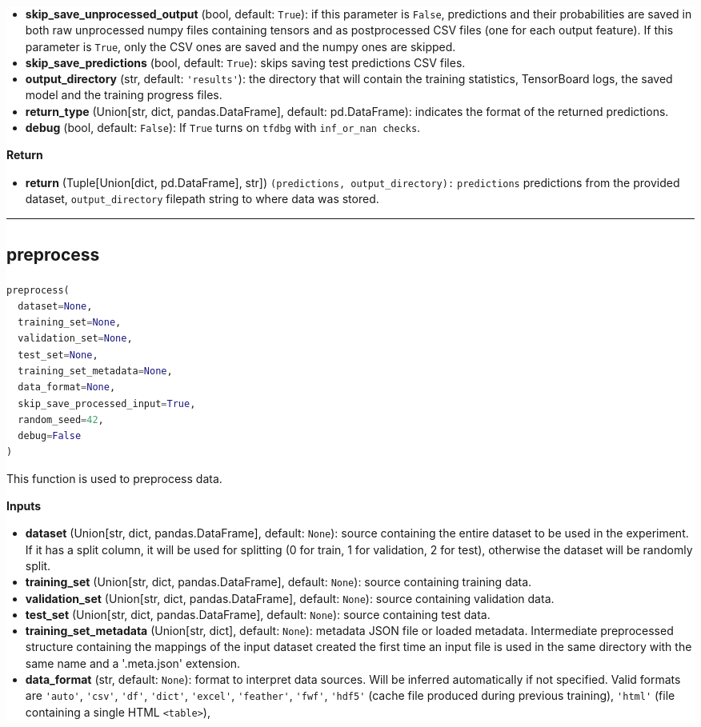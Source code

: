 - __skip_save_unprocessed_output__ (bool, default: `True`): if this
  parameter is `False`, predictions and their probabilities are saved
  in both raw unprocessed numpy files containing tensors and as
  postprocessed CSV files (one for each output feature).
  If this parameter is `True`, only the CSV ones are saved and the
  numpy ones are skipped.
- __skip_save_predictions__ (bool, default: `True`): skips saving
  test predictions CSV files.
- __output_directory__ (str, default: `'results'`): the directory that
  will contain the training statistics, TensorBoard logs, the saved
  model and the training progress files.
- __return_type__ (Union\[str, dict, pandas.DataFrame\], default: pd.DataFrame):
  indicates the format of the returned predictions.
- __debug__ (bool, default: `False`): If `True` turns on `tfdbg`
  with `inf_or_nan checks`.

__Return__

- __return__ (Tuple\[Union\[dict, pd.DataFrame\], str\]) `(predictions, output_directory):`
  `predictions` predictions from the provided dataset,
  `output_directory` filepath string to where data was stored.

______________________________________________________________________

## preprocess

```python
preprocess(
  dataset=None,
  training_set=None,
  validation_set=None,
  test_set=None,
  training_set_metadata=None,
  data_format=None,
  skip_save_processed_input=True,
  random_seed=42,
  debug=False
)
```

This function is used to preprocess data.

__Inputs__

- __dataset__ (Union\[str, dict, pandas.DataFrame\], default: `None`):
  source containing the entire dataset to be used in the experiment.
  If it has a split column, it will be used for splitting
  (0 for train, 1 for validation, 2 for test),
  otherwise the dataset will be randomly split.
- __training_set__ (Union\[str, dict, pandas.DataFrame\], default: `None`):
  source containing training data.
- __validation_set__ (Union\[str, dict, pandas.DataFrame\], default: `None`):
  source containing validation data.
- __test_set__ (Union\[str, dict, pandas.DataFrame\], default: `None`):
  source containing test data.
- __training_set_metadata__ (Union\[str, dict\], default: `None`):
  metadata JSON file or loaded metadata. Intermediate preprocessed
  structure containing the mappings of the input
  dataset created the first time an input file is used in the same
  directory with the same name and a '.meta.json' extension.
- __data_format__ (str, default: `None`): format to interpret data
  sources. Will be inferred automatically if not specified.  Valid
  formats are `'auto'`, `'csv'`, `'df'`, `'dict'`, `'excel'`,
  `'feather'`, `'fwf'`,
  `'hdf5'` (cache file produced during previous training),
  `'html'` (file containing a single HTML `<table>`),